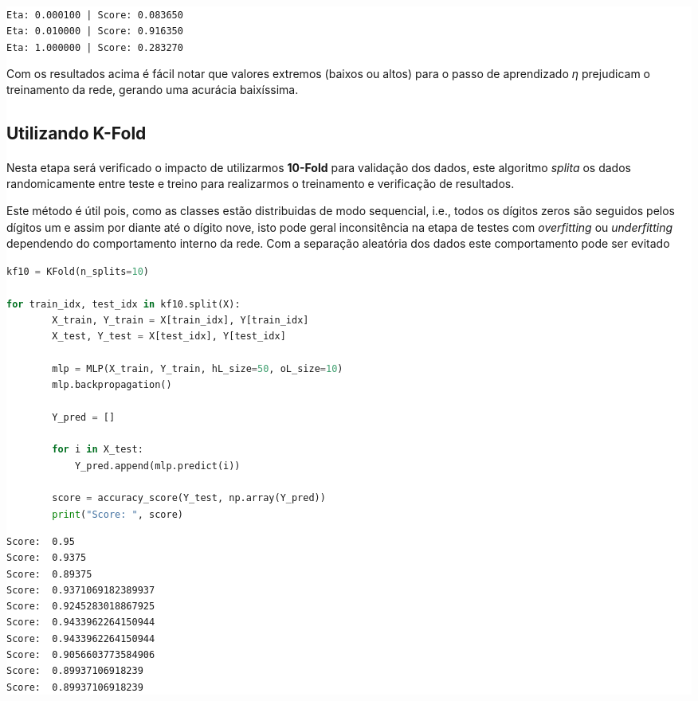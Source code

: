     Eta: 0.000100 | Score: 0.083650
    Eta: 0.010000 | Score: 0.916350
    Eta: 1.000000 | Score: 0.283270


Com os resultados acima é fácil notar que valores extremos (baixos ou altos) para o passo de aprendizado $\eta$ prejudicam o treinamento da rede, gerando uma acurácia baixíssima.

## Utilizando K-Fold

Nesta etapa será verificado o impacto de utilizarmos **10-Fold** para validação dos dados, este algoritmo _splita_ os dados randomicamente entre teste e treino para realizarmos o treinamento e verificação de resultados.

Este método é útil pois, como as classes estão distribuidas de modo sequencial, i.e., todos os dígitos zeros são seguidos pelos dígitos um e assim por diante até o dígito nove, isto pode geral inconsitência na etapa de testes com _overfitting_ ou _underfitting_ dependendo do comportamento interno da rede. Com a separação aleatória dos dados este comportamento pode ser evitado


```python
kf10 = KFold(n_splits=10)

for train_idx, test_idx in kf10.split(X):
        X_train, Y_train = X[train_idx], Y[train_idx]
        X_test, Y_test = X[test_idx], Y[test_idx]

        mlp = MLP(X_train, Y_train, hL_size=50, oL_size=10)
        mlp.backpropagation()
        
        Y_pred = []

        for i in X_test:
            Y_pred.append(mlp.predict(i))
    
        score = accuracy_score(Y_test, np.array(Y_pred))
        print("Score: ", score)
```

    Score:  0.95
    Score:  0.9375
    Score:  0.89375
    Score:  0.9371069182389937
    Score:  0.9245283018867925
    Score:  0.9433962264150944
    Score:  0.9433962264150944
    Score:  0.9056603773584906
    Score:  0.89937106918239
    Score:  0.89937106918239


